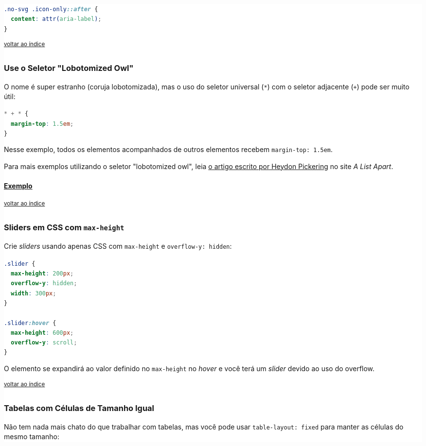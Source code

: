```css
.no-svg .icon-only::after {
  content: attr(aria-label);
}
```

<sup>[voltar ao índice](#Índice)</sup>


### Use o Seletor "Lobotomized Owl"

O nome é super estranho (coruja lobotomizada), mas o uso do seletor universal (`*`) com o seletor adjacente (`+`) pode ser muito útil:

```css
* + * {
  margin-top: 1.5em;
}
```

Nesse exemplo, todos os elementos acompanhados de outros elementos recebem `margin-top: 1.5em`.

Para mais exemplos utilizando o seletor "lobotomized owl", leia [o artigo escrito por Heydon Pickering](http://alistapart.com/article/axiomatic-css-and-lobotomized-owls) no site *A List Apart*.

#### [Exemplo](http://codepen.io/AllThingsSmitty/pen/grRvWq)

<sup>[voltar ao índice](#Índice)</sup>


### Sliders em CSS com `max-height`

Crie _sliders_ usando apenas CSS com `max-height` e `overflow-y: hidden`:

```css
.slider {
  max-height: 200px;
  overflow-y: hidden;
  width: 300px;
}

.slider:hover {
  max-height: 600px;
  overflow-y: scroll;
}
```

O elemento se expandirá ao valor definido no `max-height` no _hover_ e você terá um _slider_ devido ao uso do overflow.

<sup>[voltar ao índice](#Índice)</sup>


### Tabelas com Células de Tamanho Igual

Não tem nada mais chato do que trabalhar com tabelas, mas você pode usar `table-layout: fixed` para manter as células do mesmo tamanho:

